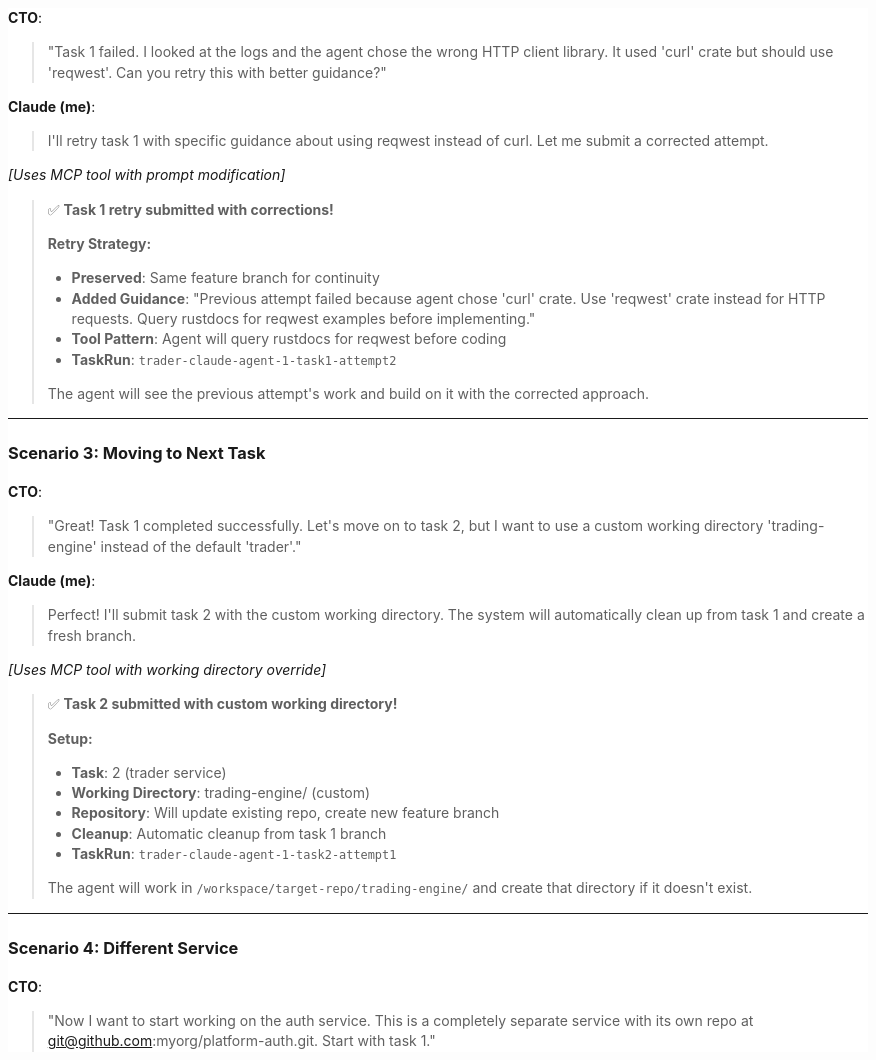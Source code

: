 **CTO**:
> "Task 1 failed. I looked at the logs and the agent chose the wrong HTTP client library. It used 'curl' crate but should use 'reqwest'. Can you retry this with better guidance?"

**Claude (me)**:
> I'll retry task 1 with specific guidance about using reqwest instead of curl. Let me submit a corrected attempt.

*[Uses MCP tool with prompt modification]*

> ✅ **Task 1 retry submitted with corrections!**
>
> **Retry Strategy:**
> - **Preserved**: Same feature branch for continuity
> - **Added Guidance**: "Previous attempt failed because agent chose 'curl' crate. Use 'reqwest' crate instead for HTTP requests. Query rustdocs for reqwest examples before implementing."
> - **Tool Pattern**: Agent will query rustdocs for reqwest before coding
> - **TaskRun**: `trader-claude-agent-1-task1-attempt2`
>
> The agent will see the previous attempt's work and build on it with the corrected approach.

---

### **Scenario 3: Moving to Next Task**

**CTO**:
> "Great! Task 1 completed successfully. Let's move on to task 2, but I want to use a custom working directory 'trading-engine' instead of the default 'trader'."

**Claude (me)**:
> Perfect! I'll submit task 2 with the custom working directory. The system will automatically clean up from task 1 and create a fresh branch.

*[Uses MCP tool with working directory override]*

> ✅ **Task 2 submitted with custom working directory!**
>
> **Setup:**
> - **Task**: 2 (trader service)
> - **Working Directory**: trading-engine/ (custom)
> - **Repository**: Will update existing repo, create new feature branch
> - **Cleanup**: Automatic cleanup from task 1 branch
> - **TaskRun**: `trader-claude-agent-1-task2-attempt1`
>
> The agent will work in `/workspace/target-repo/trading-engine/` and create that directory if it doesn't exist.

---

### **Scenario 4: Different Service**

**CTO**:
> "Now I want to start working on the auth service. This is a completely separate service with its own repo at git@github.com:myorg/platform-auth.git. Start with task 1."
